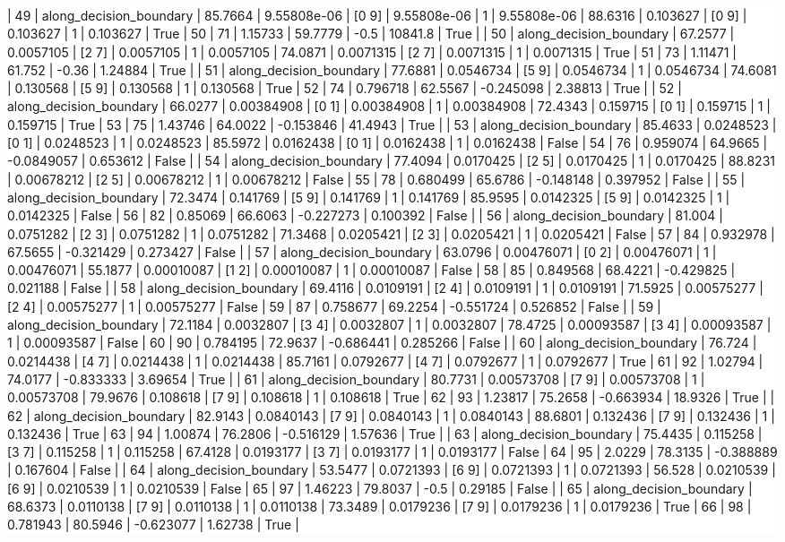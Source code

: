 |  49 | along_decision_boundary |     85.7664 | 9.55808e-06 | [0 9]    |   9.55808e-06 |      1 | 9.55808e-06 |      88.6316 | 0.103627    | [0 9]     |    0.103627    |       1 | 0.103627    | True      |     50 |              71 |                1.15733  |               59.7779  | -0.5        | 10841.8         | True            |
|  50 | along_decision_boundary |     67.2577 | 0.0057105   | [2 7]    |   0.0057105   |      1 | 0.0057105   |      74.0871 | 0.0071315   | [2 7]     |    0.0071315   |       1 | 0.0071315   | True      |     51 |              73 |                1.11471  |               61.752   | -0.36       |     1.24884     | True            |
|  51 | along_decision_boundary |     77.6881 | 0.0546734   | [5 9]    |   0.0546734   |      1 | 0.0546734   |      74.6081 | 0.130568    | [5 9]     |    0.130568    |       1 | 0.130568    | True      |     52 |              74 |                0.796718 |               62.5567  | -0.245098   |     2.38813     | True            |
|  52 | along_decision_boundary |     66.0277 | 0.00384908  | [0 1]    |   0.00384908  |      1 | 0.00384908  |      72.4343 | 0.159715    | [0 1]     |    0.159715    |       1 | 0.159715    | True      |     53 |              75 |                1.43746  |               64.0022  | -0.153846   |    41.4943      | True            |
|  53 | along_decision_boundary |     85.4633 | 0.0248523   | [0 1]    |   0.0248523   |      1 | 0.0248523   |      85.5972 | 0.0162438   | [0 1]     |    0.0162438   |       1 | 0.0162438   | False     |     54 |              76 |                0.959074 |               64.9665  | -0.0849057  |     0.653612    | False           |
|  54 | along_decision_boundary |     77.4094 | 0.0170425   | [2 5]    |   0.0170425   |      1 | 0.0170425   |      88.8231 | 0.00678212  | [2 5]     |    0.00678212  |       1 | 0.00678212  | False     |     55 |              78 |                0.680499 |               65.6786  | -0.148148   |     0.397952    | False           |
|  55 | along_decision_boundary |     72.3474 | 0.141769    | [5 9]    |   0.141769    |      1 | 0.141769    |      85.9595 | 0.0142325   | [5 9]     |    0.0142325   |       1 | 0.0142325   | False     |     56 |              82 |                0.85069  |               66.6063  | -0.227273   |     0.100392    | False           |
|  56 | along_decision_boundary |     81.004  | 0.0751282   | [2 3]    |   0.0751282   |      1 | 0.0751282   |      71.3468 | 0.0205421   | [2 3]     |    0.0205421   |       1 | 0.0205421   | False     |     57 |              84 |                0.932978 |               67.5655  | -0.321429   |     0.273427    | False           |
|  57 | along_decision_boundary |     63.0796 | 0.00476071  | [0 2]    |   0.00476071  |      1 | 0.00476071  |      55.1877 | 0.00010087  | [1 2]     |    0.00010087  |       1 | 0.00010087  | False     |     58 |              85 |                0.849568 |               68.4221  | -0.429825   |     0.021188    | False           |
|  58 | along_decision_boundary |     69.4116 | 0.0109191   | [2 4]    |   0.0109191   |      1 | 0.0109191   |      71.5925 | 0.00575277  | [2 4]     |    0.00575277  |       1 | 0.00575277  | False     |     59 |              87 |                0.758677 |               69.2254  | -0.551724   |     0.526852    | False           |
|  59 | along_decision_boundary |     72.1184 | 0.0032807   | [3 4]    |   0.0032807   |      1 | 0.0032807   |      78.4725 | 0.00093587  | [3 4]     |    0.00093587  |       1 | 0.00093587  | False     |     60 |              90 |                0.784195 |               72.9637  | -0.686441   |     0.285266    | False           |
|  60 | along_decision_boundary |     76.724  | 0.0214438   | [4 7]    |   0.0214438   |      1 | 0.0214438   |      85.7161 | 0.0792677   | [4 7]     |    0.0792677   |       1 | 0.0792677   | True      |     61 |              92 |                1.02794  |               74.0177  | -0.833333   |     3.69654     | True            |
|  61 | along_decision_boundary |     80.7731 | 0.00573708  | [7 9]    |   0.00573708  |      1 | 0.00573708  |      79.9676 | 0.108618    | [7 9]     |    0.108618    |       1 | 0.108618    | True      |     62 |              93 |                1.23817  |               75.2658  | -0.663934   |    18.9326      | True            |
|  62 | along_decision_boundary |     82.9143 | 0.0840143   | [7 9]    |   0.0840143   |      1 | 0.0840143   |      88.6801 | 0.132436    | [7 9]     |    0.132436    |       1 | 0.132436    | True      |     63 |              94 |                1.00874  |               76.2806  | -0.516129   |     1.57636     | True            |
|  63 | along_decision_boundary |     75.4435 | 0.115258    | [3 7]    |   0.115258    |      1 | 0.115258    |      67.4128 | 0.0193177   | [3 7]     |    0.0193177   |       1 | 0.0193177   | False     |     64 |              95 |                2.0229   |               78.3135  | -0.388889   |     0.167604    | False           |
|  64 | along_decision_boundary |     53.5477 | 0.0721393   | [6 9]    |   0.0721393   |      1 | 0.0721393   |      56.528  | 0.0210539   | [6 9]     |    0.0210539   |       1 | 0.0210539   | False     |     65 |              97 |                1.46223  |               79.8037  | -0.5        |     0.29185     | False           |
|  65 | along_decision_boundary |     68.6373 | 0.0110138   | [7 9]    |   0.0110138   |      1 | 0.0110138   |      73.3489 | 0.0179236   | [7 9]     |    0.0179236   |       1 | 0.0179236   | True      |     66 |              98 |                0.781943 |               80.5946  | -0.623077   |     1.62738     | True            |